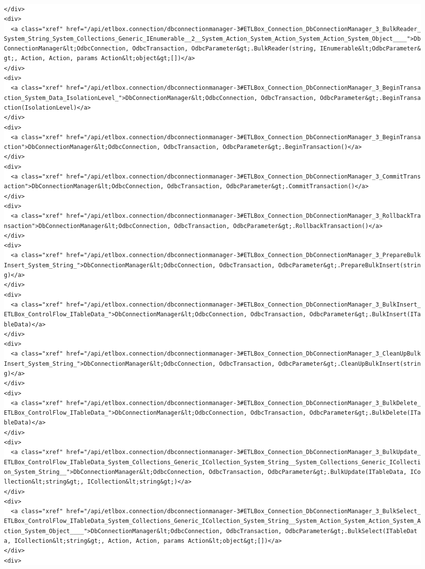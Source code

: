     </div>
    <div>
      <a class="xref" href="/api/etlbox.connection/dbconnectionmanager-3#ETLBox_Connection_DbConnectionManager_3_BulkReader_System_String_System_Collections_Generic_IEnumerable__2__System_Action_System_Action_System_Action_System_Object____">DbConnectionManager&lt;OdbcConnection, OdbcTransaction, OdbcParameter&gt;.BulkReader(string, IEnumerable&lt;OdbcParameter&gt;, Action, Action, params Action&lt;object&gt;[])</a>
    </div>
    <div>
      <a class="xref" href="/api/etlbox.connection/dbconnectionmanager-3#ETLBox_Connection_DbConnectionManager_3_BeginTransaction_System_Data_IsolationLevel_">DbConnectionManager&lt;OdbcConnection, OdbcTransaction, OdbcParameter&gt;.BeginTransaction(IsolationLevel)</a>
    </div>
    <div>
      <a class="xref" href="/api/etlbox.connection/dbconnectionmanager-3#ETLBox_Connection_DbConnectionManager_3_BeginTransaction">DbConnectionManager&lt;OdbcConnection, OdbcTransaction, OdbcParameter&gt;.BeginTransaction()</a>
    </div>
    <div>
      <a class="xref" href="/api/etlbox.connection/dbconnectionmanager-3#ETLBox_Connection_DbConnectionManager_3_CommitTransaction">DbConnectionManager&lt;OdbcConnection, OdbcTransaction, OdbcParameter&gt;.CommitTransaction()</a>
    </div>
    <div>
      <a class="xref" href="/api/etlbox.connection/dbconnectionmanager-3#ETLBox_Connection_DbConnectionManager_3_RollbackTransaction">DbConnectionManager&lt;OdbcConnection, OdbcTransaction, OdbcParameter&gt;.RollbackTransaction()</a>
    </div>
    <div>
      <a class="xref" href="/api/etlbox.connection/dbconnectionmanager-3#ETLBox_Connection_DbConnectionManager_3_PrepareBulkInsert_System_String_">DbConnectionManager&lt;OdbcConnection, OdbcTransaction, OdbcParameter&gt;.PrepareBulkInsert(string)</a>
    </div>
    <div>
      <a class="xref" href="/api/etlbox.connection/dbconnectionmanager-3#ETLBox_Connection_DbConnectionManager_3_BulkInsert_ETLBox_ControlFlow_ITableData_">DbConnectionManager&lt;OdbcConnection, OdbcTransaction, OdbcParameter&gt;.BulkInsert(ITableData)</a>
    </div>
    <div>
      <a class="xref" href="/api/etlbox.connection/dbconnectionmanager-3#ETLBox_Connection_DbConnectionManager_3_CleanUpBulkInsert_System_String_">DbConnectionManager&lt;OdbcConnection, OdbcTransaction, OdbcParameter&gt;.CleanUpBulkInsert(string)</a>
    </div>
    <div>
      <a class="xref" href="/api/etlbox.connection/dbconnectionmanager-3#ETLBox_Connection_DbConnectionManager_3_BulkDelete_ETLBox_ControlFlow_ITableData_">DbConnectionManager&lt;OdbcConnection, OdbcTransaction, OdbcParameter&gt;.BulkDelete(ITableData)</a>
    </div>
    <div>
      <a class="xref" href="/api/etlbox.connection/dbconnectionmanager-3#ETLBox_Connection_DbConnectionManager_3_BulkUpdate_ETLBox_ControlFlow_ITableData_System_Collections_Generic_ICollection_System_String__System_Collections_Generic_ICollection_System_String__">DbConnectionManager&lt;OdbcConnection, OdbcTransaction, OdbcParameter&gt;.BulkUpdate(ITableData, ICollection&lt;string&gt;, ICollection&lt;string&gt;)</a>
    </div>
    <div>
      <a class="xref" href="/api/etlbox.connection/dbconnectionmanager-3#ETLBox_Connection_DbConnectionManager_3_BulkSelect_ETLBox_ControlFlow_ITableData_System_Collections_Generic_ICollection_System_String__System_Action_System_Action_System_Action_System_Object____">DbConnectionManager&lt;OdbcConnection, OdbcTransaction, OdbcParameter&gt;.BulkSelect(ITableData, ICollection&lt;string&gt;, Action, Action, params Action&lt;object&gt;[])</a>
    </div>
    <div>